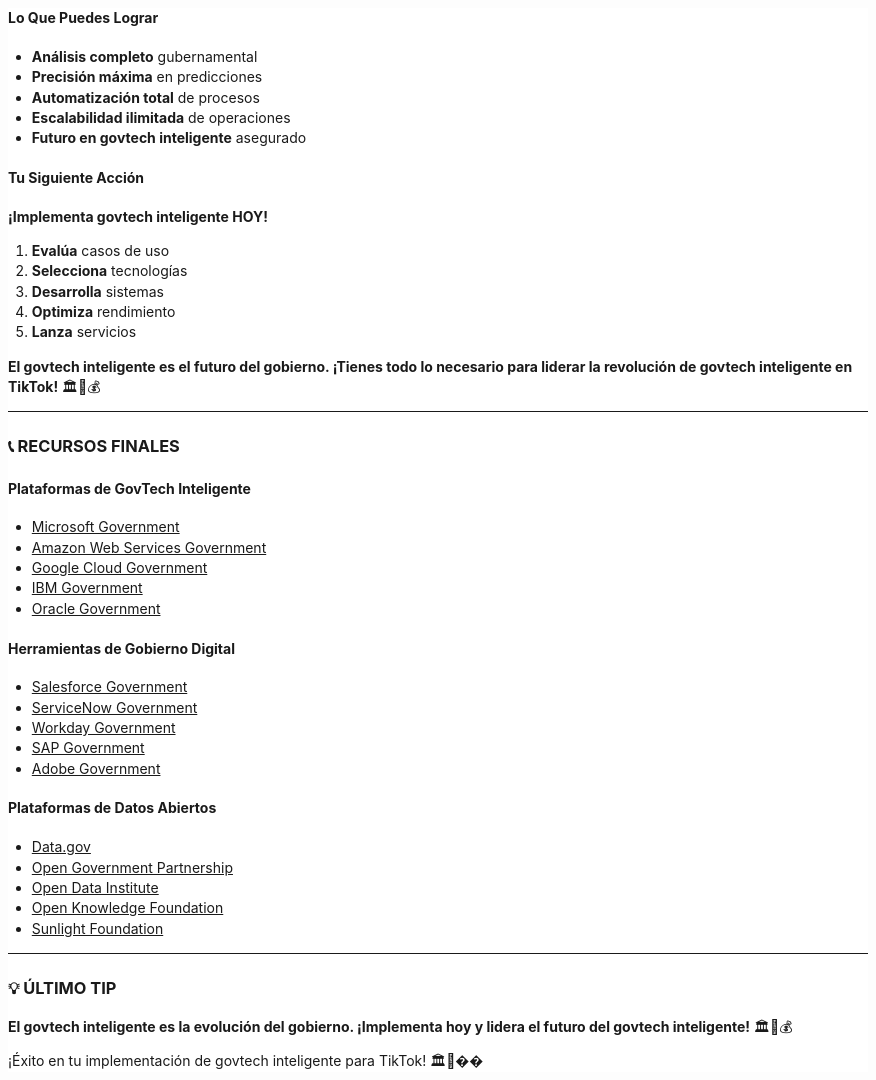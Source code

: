 #### **Lo Que Puedes Lograr**
- **Análisis completo** gubernamental
- **Precisión máxima** en predicciones
- **Automatización total** de procesos
- **Escalabilidad ilimitada** de operaciones
- **Futuro en govtech inteligente** asegurado

#### **Tu Siguiente Acción**
**¡Implementa govtech inteligente HOY!** 

1. **Evalúa** casos de uso
2. **Selecciona** tecnologías
3. **Desarrolla** sistemas
4. **Optimiza** rendimiento
5. **Lanza** servicios

**El govtech inteligente es el futuro del gobierno. ¡Tienes todo lo necesario para liderar la revolución de govtech inteligente en TikTok!** 🏛️🚀💰

---

### 📞 RECURSOS FINALES

#### **Plataformas de GovTech Inteligente**
- [Microsoft Government](https://microsoft.com/government)
- [Amazon Web Services Government](https://aws.amazon.com/government)
- [Google Cloud Government](https://cloud.google.com/government)
- [IBM Government](https://ibm.com/government)
- [Oracle Government](https://oracle.com/government)

#### **Herramientas de Gobierno Digital**
- [Salesforce Government](https://salesforce.com/government)
- [ServiceNow Government](https://servicenow.com/government)
- [Workday Government](https://workday.com/government)
- [SAP Government](https://sap.com/government)
- [Adobe Government](https://adobe.com/government)

#### **Plataformas de Datos Abiertos**
- [Data.gov](https://data.gov)
- [Open Government Partnership](https://opengovpartnership.org)
- [Open Data Institute](https://theodi.org)
- [Open Knowledge Foundation](https://okfn.org)
- [Sunlight Foundation](https://sunlightfoundation.com)

---

### 💡 ÚLTIMO TIP
**El govtech inteligente es la evolución del gobierno. ¡Implementa hoy y lidera el futuro del govtech inteligente!** 🏛️🚀💰

¡Éxito en tu implementación de govtech inteligente para TikTok! 🏛️🚀��
